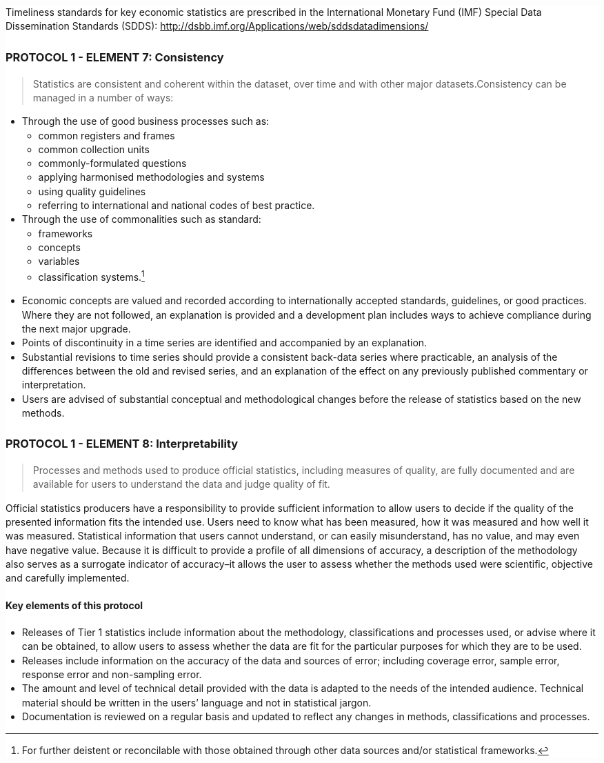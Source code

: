 Timeliness standards for key economic statistics are prescribed in the International Monetary Fund (IMF) Special Data Dissemination Standards (SDDS): http://dsbb.imf.org/Applications/web/sddsdatadimensions/

### PROTOCOL 1 - ELEMENT 7: Consistency
> Statistics are consistent and coherent within the dataset, over time and with other major datasets.Consistency can be managed in a number of ways:

- Through the use of good business processes such as:
	- common registers and frames
	- common collection units
	- commonly-formulated questions
	- applying harmonised methodologies and systems
	- using quality guidelines
	- referring to international and national codes of best practice.
- Through the use of commonalities such as standard:
	- frameworks
	- concepts
	- variables
	- classification systems.[^fn]

[^fn]: For further deistent or reconcilable with those obtained through other data sources and/or statistical frameworks.
- Economic concepts are valued and recorded according to internationally accepted standards, guidelines, or good practices. Where they are not followed, an explanation is provided and a development plan includes ways to achieve compliance during the next major upgrade.
- Points of discontinuity in a time series are identified and accompanied by an explanation.
- Substantial revisions to time series should provide a consistent back-data series where practicable, an analysis of the differences between the old and revised series, and an explanation of the effect on any previously published commentary or interpretation.
- Users are advised of substantial conceptual and methodological changes before the release of statistics based on the new methods.

### PROTOCOL 1 - ELEMENT 8: Interpretability
> Processes and methods used to produce official statistics, including measures of quality, are fully documented and are available for users to understand the data and judge quality of fit.

Official statistics producers have a responsibility to provide sufficient information to allow users to decide if the quality of the presented information fits the intended use. Users need to know what has been measured, how it was measured and how well it was measured. Statistical information that users cannot understand, or can easily misunderstand, has no value, and may even have negative value. Because it is difficult to provide a profile of all dimensions of accuracy, a description of the methodology also serves as a surrogate indicator of accuracy–it allows the user to assess whether the methods used were scientific, objective and carefully implemented.

#### Key elements of this protocol
- Releases of Tier 1 statistics include information about the methodology, classifications and processes used, or advise where it can be obtained, to allow users to assess whether the data are fit for the particular purposes for which they are to be used.
- Releases include information on the accuracy of the data and sources of error; including coverage error, sample error, response error and non-sampling error.
- The amount and level of technical detail provided with the data is adapted to the needs of the intended audience. Technical material should be written in the users’ language and not in statistical jargon.
- Documentation is reviewed on a regular basis and updated to reflect any changes in methods, classifications and processes.
